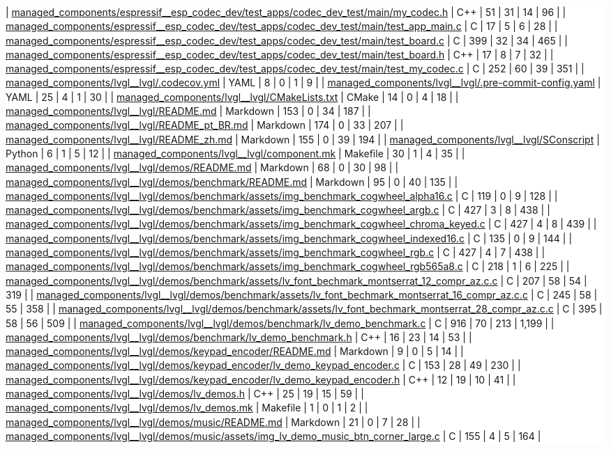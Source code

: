 | [managed\_components/espressif\_\_esp\_codec\_dev/test\_apps/codec\_dev\_test/main/my\_codec.h](/managed_components/espressif__esp_codec_dev/test_apps/codec_dev_test/main/my_codec.h) | C++ | 51 | 31 | 14 | 96 |
| [managed\_components/espressif\_\_esp\_codec\_dev/test\_apps/codec\_dev\_test/main/test\_app\_main.c](/managed_components/espressif__esp_codec_dev/test_apps/codec_dev_test/main/test_app_main.c) | C | 17 | 5 | 6 | 28 |
| [managed\_components/espressif\_\_esp\_codec\_dev/test\_apps/codec\_dev\_test/main/test\_board.c](/managed_components/espressif__esp_codec_dev/test_apps/codec_dev_test/main/test_board.c) | C | 399 | 32 | 34 | 465 |
| [managed\_components/espressif\_\_esp\_codec\_dev/test\_apps/codec\_dev\_test/main/test\_board.h](/managed_components/espressif__esp_codec_dev/test_apps/codec_dev_test/main/test_board.h) | C++ | 17 | 8 | 7 | 32 |
| [managed\_components/espressif\_\_esp\_codec\_dev/test\_apps/codec\_dev\_test/main/test\_my\_codec.c](/managed_components/espressif__esp_codec_dev/test_apps/codec_dev_test/main/test_my_codec.c) | C | 252 | 60 | 39 | 351 |
| [managed\_components/lvgl\_\_lvgl/.codecov.yml](/managed_components/lvgl__lvgl/.codecov.yml) | YAML | 8 | 0 | 1 | 9 |
| [managed\_components/lvgl\_\_lvgl/.pre-commit-config.yaml](/managed_components/lvgl__lvgl/.pre-commit-config.yaml) | YAML | 25 | 4 | 1 | 30 |
| [managed\_components/lvgl\_\_lvgl/CMakeLists.txt](/managed_components/lvgl__lvgl/CMakeLists.txt) | CMake | 14 | 0 | 4 | 18 |
| [managed\_components/lvgl\_\_lvgl/README.md](/managed_components/lvgl__lvgl/README.md) | Markdown | 153 | 0 | 34 | 187 |
| [managed\_components/lvgl\_\_lvgl/README\_pt\_BR.md](/managed_components/lvgl__lvgl/README_pt_BR.md) | Markdown | 174 | 0 | 33 | 207 |
| [managed\_components/lvgl\_\_lvgl/README\_zh.md](/managed_components/lvgl__lvgl/README_zh.md) | Markdown | 155 | 0 | 39 | 194 |
| [managed\_components/lvgl\_\_lvgl/SConscript](/managed_components/lvgl__lvgl/SConscript) | Python | 6 | 1 | 5 | 12 |
| [managed\_components/lvgl\_\_lvgl/component.mk](/managed_components/lvgl__lvgl/component.mk) | Makefile | 30 | 1 | 4 | 35 |
| [managed\_components/lvgl\_\_lvgl/demos/README.md](/managed_components/lvgl__lvgl/demos/README.md) | Markdown | 68 | 0 | 30 | 98 |
| [managed\_components/lvgl\_\_lvgl/demos/benchmark/README.md](/managed_components/lvgl__lvgl/demos/benchmark/README.md) | Markdown | 95 | 0 | 40 | 135 |
| [managed\_components/lvgl\_\_lvgl/demos/benchmark/assets/img\_benchmark\_cogwheel\_alpha16.c](/managed_components/lvgl__lvgl/demos/benchmark/assets/img_benchmark_cogwheel_alpha16.c) | C | 119 | 0 | 9 | 128 |
| [managed\_components/lvgl\_\_lvgl/demos/benchmark/assets/img\_benchmark\_cogwheel\_argb.c](/managed_components/lvgl__lvgl/demos/benchmark/assets/img_benchmark_cogwheel_argb.c) | C | 427 | 3 | 8 | 438 |
| [managed\_components/lvgl\_\_lvgl/demos/benchmark/assets/img\_benchmark\_cogwheel\_chroma\_keyed.c](/managed_components/lvgl__lvgl/demos/benchmark/assets/img_benchmark_cogwheel_chroma_keyed.c) | C | 427 | 4 | 8 | 439 |
| [managed\_components/lvgl\_\_lvgl/demos/benchmark/assets/img\_benchmark\_cogwheel\_indexed16.c](/managed_components/lvgl__lvgl/demos/benchmark/assets/img_benchmark_cogwheel_indexed16.c) | C | 135 | 0 | 9 | 144 |
| [managed\_components/lvgl\_\_lvgl/demos/benchmark/assets/img\_benchmark\_cogwheel\_rgb.c](/managed_components/lvgl__lvgl/demos/benchmark/assets/img_benchmark_cogwheel_rgb.c) | C | 427 | 4 | 7 | 438 |
| [managed\_components/lvgl\_\_lvgl/demos/benchmark/assets/img\_benchmark\_cogwheel\_rgb565a8.c](/managed_components/lvgl__lvgl/demos/benchmark/assets/img_benchmark_cogwheel_rgb565a8.c) | C | 218 | 1 | 6 | 225 |
| [managed\_components/lvgl\_\_lvgl/demos/benchmark/assets/lv\_font\_bechmark\_montserrat\_12\_compr\_az.c.c](/managed_components/lvgl__lvgl/demos/benchmark/assets/lv_font_bechmark_montserrat_12_compr_az.c.c) | C | 207 | 58 | 54 | 319 |
| [managed\_components/lvgl\_\_lvgl/demos/benchmark/assets/lv\_font\_bechmark\_montserrat\_16\_compr\_az.c.c](/managed_components/lvgl__lvgl/demos/benchmark/assets/lv_font_bechmark_montserrat_16_compr_az.c.c) | C | 245 | 58 | 55 | 358 |
| [managed\_components/lvgl\_\_lvgl/demos/benchmark/assets/lv\_font\_bechmark\_montserrat\_28\_compr\_az.c.c](/managed_components/lvgl__lvgl/demos/benchmark/assets/lv_font_bechmark_montserrat_28_compr_az.c.c) | C | 395 | 58 | 56 | 509 |
| [managed\_components/lvgl\_\_lvgl/demos/benchmark/lv\_demo\_benchmark.c](/managed_components/lvgl__lvgl/demos/benchmark/lv_demo_benchmark.c) | C | 916 | 70 | 213 | 1,199 |
| [managed\_components/lvgl\_\_lvgl/demos/benchmark/lv\_demo\_benchmark.h](/managed_components/lvgl__lvgl/demos/benchmark/lv_demo_benchmark.h) | C++ | 16 | 23 | 14 | 53 |
| [managed\_components/lvgl\_\_lvgl/demos/keypad\_encoder/README.md](/managed_components/lvgl__lvgl/demos/keypad_encoder/README.md) | Markdown | 9 | 0 | 5 | 14 |
| [managed\_components/lvgl\_\_lvgl/demos/keypad\_encoder/lv\_demo\_keypad\_encoder.c](/managed_components/lvgl__lvgl/demos/keypad_encoder/lv_demo_keypad_encoder.c) | C | 153 | 28 | 49 | 230 |
| [managed\_components/lvgl\_\_lvgl/demos/keypad\_encoder/lv\_demo\_keypad\_encoder.h](/managed_components/lvgl__lvgl/demos/keypad_encoder/lv_demo_keypad_encoder.h) | C++ | 12 | 19 | 10 | 41 |
| [managed\_components/lvgl\_\_lvgl/demos/lv\_demos.h](/managed_components/lvgl__lvgl/demos/lv_demos.h) | C++ | 25 | 19 | 15 | 59 |
| [managed\_components/lvgl\_\_lvgl/demos/lv\_demos.mk](/managed_components/lvgl__lvgl/demos/lv_demos.mk) | Makefile | 1 | 0 | 1 | 2 |
| [managed\_components/lvgl\_\_lvgl/demos/music/README.md](/managed_components/lvgl__lvgl/demos/music/README.md) | Markdown | 21 | 0 | 7 | 28 |
| [managed\_components/lvgl\_\_lvgl/demos/music/assets/img\_lv\_demo\_music\_btn\_corner\_large.c](/managed_components/lvgl__lvgl/demos/music/assets/img_lv_demo_music_btn_corner_large.c) | C | 155 | 4 | 5 | 164 |